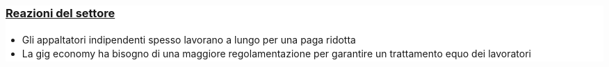 ### [Reazioni del settore](http://news.ycombinator.com/item?id=35901889)

- Gli appaltatori indipendenti spesso lavorano a lungo per una paga ridotta
- La gig economy ha bisogno di una maggiore regolamentazione per garantire un trattamento equo dei lavoratori
